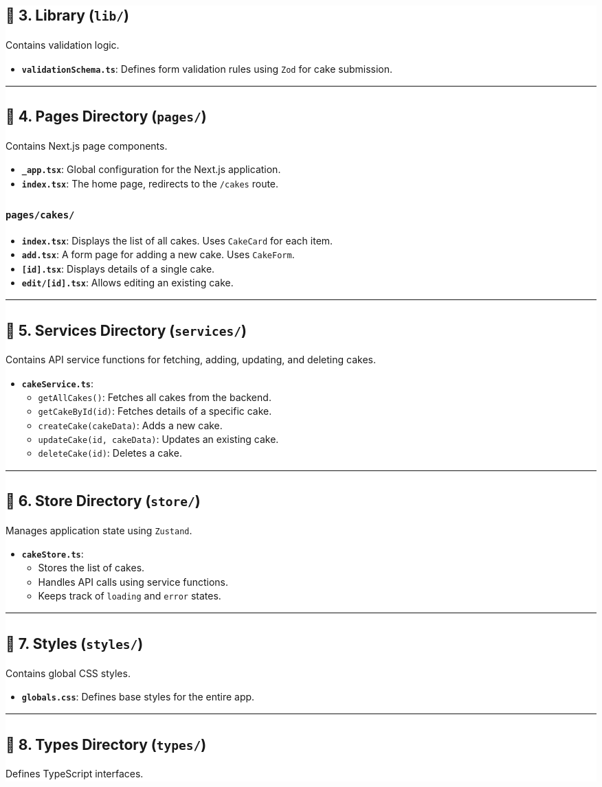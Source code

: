 
## 📌 **3. Library (`lib/`)**  
Contains validation logic.

- **`validationSchema.ts`**: Defines form validation rules using `Zod` for cake submission.

---

## 📌 **4. Pages Directory (`pages/`)**  
Contains Next.js page components.

- **`_app.tsx`**: Global configuration for the Next.js application.  
- **`index.tsx`**: The home page, redirects to the `/cakes` route.

### **`pages/cakes/`**  
- **`index.tsx`**: Displays the list of all cakes. Uses `CakeCard` for each item.  
- **`add.tsx`**: A form page for adding a new cake. Uses `CakeForm`.  
- **`[id].tsx`**: Displays details of a single cake.  
- **`edit/[id].tsx`**: Allows editing an existing cake.

---

## 📌 **5. Services Directory (`services/`)**  
Contains API service functions for fetching, adding, updating, and deleting cakes.

- **`cakeService.ts`**:  
  - `getAllCakes()`: Fetches all cakes from the backend.  
  - `getCakeById(id)`: Fetches details of a specific cake.  
  - `createCake(cakeData)`: Adds a new cake.  
  - `updateCake(id, cakeData)`: Updates an existing cake.  
  - `deleteCake(id)`: Deletes a cake.

---

## 📌 **6. Store Directory (`store/`)**  
Manages application state using `Zustand`.

- **`cakeStore.ts`**:  
  - Stores the list of cakes.  
  - Handles API calls using service functions.  
  - Keeps track of `loading` and `error` states.

---

## 📌 **7. Styles (`styles/`)**  
Contains global CSS styles.

- **`globals.css`**: Defines base styles for the entire app.

---

## 📌 **8. Types Directory (`types/`)**  
Defines TypeScript interfaces.

